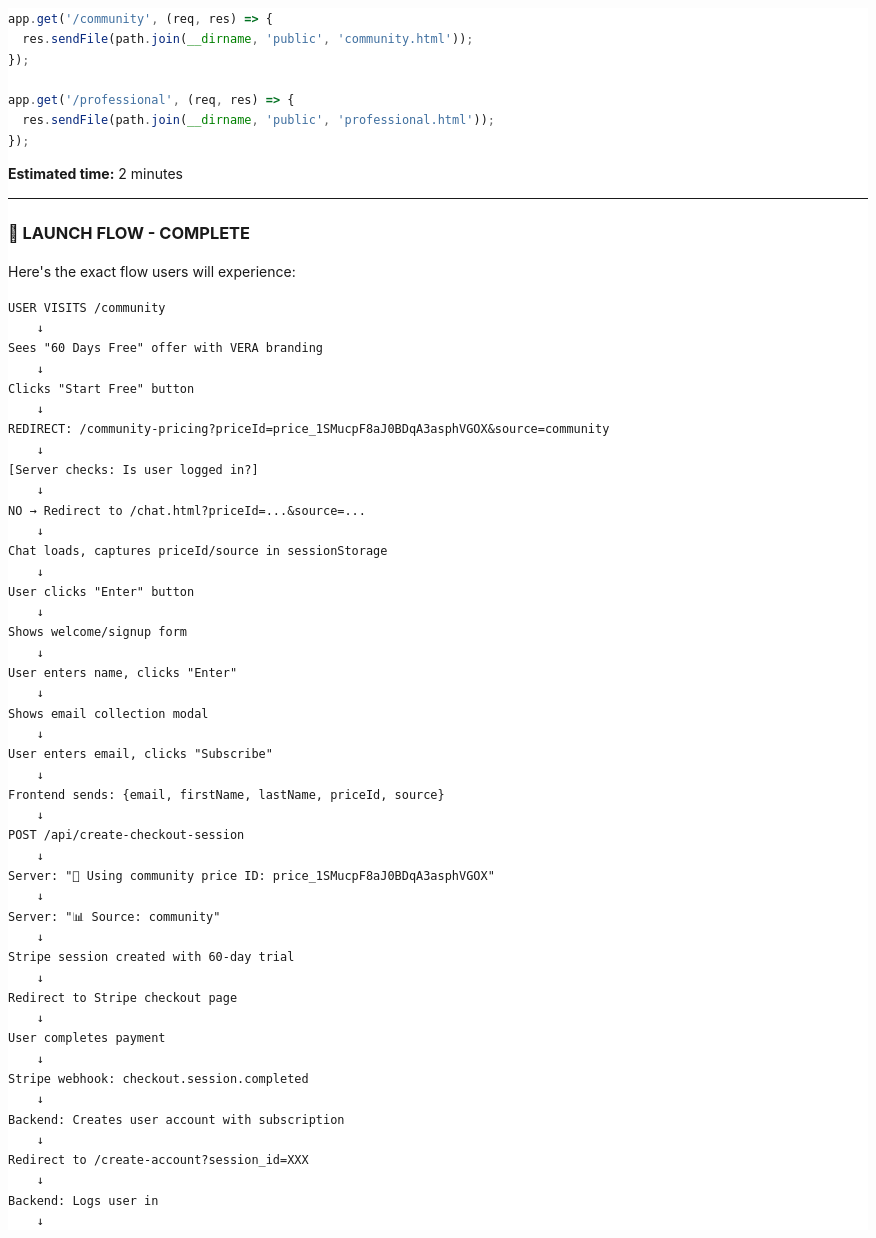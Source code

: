 ```javascript
app.get('/community', (req, res) => {
  res.sendFile(path.join(__dirname, 'public', 'community.html'));
});

app.get('/professional', (req, res) => {
  res.sendFile(path.join(__dirname, 'public', 'professional.html'));
});
```

**Estimated time:** 2 minutes

---

### 🎯 LAUNCH FLOW - COMPLETE

Here's the exact flow users will experience:

```
USER VISITS /community
    ↓
Sees "60 Days Free" offer with VERA branding
    ↓
Clicks "Start Free" button
    ↓
REDIRECT: /community-pricing?priceId=price_1SMucpF8aJ0BDqA3asphVGOX&source=community
    ↓
[Server checks: Is user logged in?]
    ↓
NO → Redirect to /chat.html?priceId=...&source=...
    ↓
Chat loads, captures priceId/source in sessionStorage
    ↓
User clicks "Enter" button
    ↓
Shows welcome/signup form
    ↓
User enters name, clicks "Enter"
    ↓
Shows email collection modal
    ↓
User enters email, clicks "Subscribe"
    ↓
Frontend sends: {email, firstName, lastName, priceId, source}
    ↓
POST /api/create-checkout-session
    ↓
Server: "🎁 Using community price ID: price_1SMucpF8aJ0BDqA3asphVGOX"
    ↓
Server: "📊 Source: community"
    ↓
Stripe session created with 60-day trial
    ↓
Redirect to Stripe checkout page
    ↓
User completes payment
    ↓
Stripe webhook: checkout.session.completed
    ↓
Backend: Creates user account with subscription
    ↓
Redirect to /create-account?session_id=XXX
    ↓
Backend: Logs user in
    ↓
```